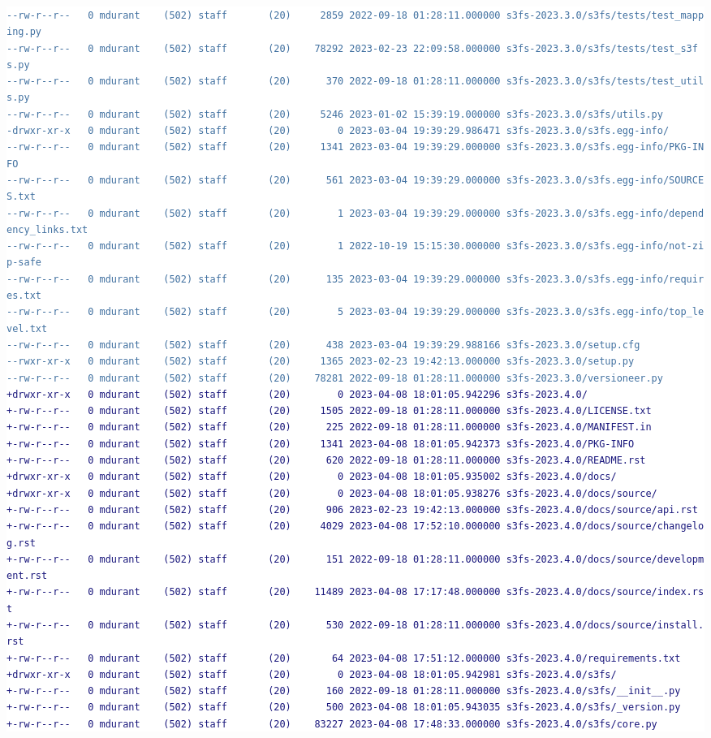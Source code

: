 ```diff
--rw-r--r--   0 mdurant    (502) staff       (20)     2859 2022-09-18 01:28:11.000000 s3fs-2023.3.0/s3fs/tests/test_mapping.py
--rw-r--r--   0 mdurant    (502) staff       (20)    78292 2023-02-23 22:09:58.000000 s3fs-2023.3.0/s3fs/tests/test_s3fs.py
--rw-r--r--   0 mdurant    (502) staff       (20)      370 2022-09-18 01:28:11.000000 s3fs-2023.3.0/s3fs/tests/test_utils.py
--rw-r--r--   0 mdurant    (502) staff       (20)     5246 2023-01-02 15:39:19.000000 s3fs-2023.3.0/s3fs/utils.py
-drwxr-xr-x   0 mdurant    (502) staff       (20)        0 2023-03-04 19:39:29.986471 s3fs-2023.3.0/s3fs.egg-info/
--rw-r--r--   0 mdurant    (502) staff       (20)     1341 2023-03-04 19:39:29.000000 s3fs-2023.3.0/s3fs.egg-info/PKG-INFO
--rw-r--r--   0 mdurant    (502) staff       (20)      561 2023-03-04 19:39:29.000000 s3fs-2023.3.0/s3fs.egg-info/SOURCES.txt
--rw-r--r--   0 mdurant    (502) staff       (20)        1 2023-03-04 19:39:29.000000 s3fs-2023.3.0/s3fs.egg-info/dependency_links.txt
--rw-r--r--   0 mdurant    (502) staff       (20)        1 2022-10-19 15:15:30.000000 s3fs-2023.3.0/s3fs.egg-info/not-zip-safe
--rw-r--r--   0 mdurant    (502) staff       (20)      135 2023-03-04 19:39:29.000000 s3fs-2023.3.0/s3fs.egg-info/requires.txt
--rw-r--r--   0 mdurant    (502) staff       (20)        5 2023-03-04 19:39:29.000000 s3fs-2023.3.0/s3fs.egg-info/top_level.txt
--rw-r--r--   0 mdurant    (502) staff       (20)      438 2023-03-04 19:39:29.988166 s3fs-2023.3.0/setup.cfg
--rwxr-xr-x   0 mdurant    (502) staff       (20)     1365 2023-02-23 19:42:13.000000 s3fs-2023.3.0/setup.py
--rw-r--r--   0 mdurant    (502) staff       (20)    78281 2022-09-18 01:28:11.000000 s3fs-2023.3.0/versioneer.py
+drwxr-xr-x   0 mdurant    (502) staff       (20)        0 2023-04-08 18:01:05.942296 s3fs-2023.4.0/
+-rw-r--r--   0 mdurant    (502) staff       (20)     1505 2022-09-18 01:28:11.000000 s3fs-2023.4.0/LICENSE.txt
+-rw-r--r--   0 mdurant    (502) staff       (20)      225 2022-09-18 01:28:11.000000 s3fs-2023.4.0/MANIFEST.in
+-rw-r--r--   0 mdurant    (502) staff       (20)     1341 2023-04-08 18:01:05.942373 s3fs-2023.4.0/PKG-INFO
+-rw-r--r--   0 mdurant    (502) staff       (20)      620 2022-09-18 01:28:11.000000 s3fs-2023.4.0/README.rst
+drwxr-xr-x   0 mdurant    (502) staff       (20)        0 2023-04-08 18:01:05.935002 s3fs-2023.4.0/docs/
+drwxr-xr-x   0 mdurant    (502) staff       (20)        0 2023-04-08 18:01:05.938276 s3fs-2023.4.0/docs/source/
+-rw-r--r--   0 mdurant    (502) staff       (20)      906 2023-02-23 19:42:13.000000 s3fs-2023.4.0/docs/source/api.rst
+-rw-r--r--   0 mdurant    (502) staff       (20)     4029 2023-04-08 17:52:10.000000 s3fs-2023.4.0/docs/source/changelog.rst
+-rw-r--r--   0 mdurant    (502) staff       (20)      151 2022-09-18 01:28:11.000000 s3fs-2023.4.0/docs/source/development.rst
+-rw-r--r--   0 mdurant    (502) staff       (20)    11489 2023-04-08 17:17:48.000000 s3fs-2023.4.0/docs/source/index.rst
+-rw-r--r--   0 mdurant    (502) staff       (20)      530 2022-09-18 01:28:11.000000 s3fs-2023.4.0/docs/source/install.rst
+-rw-r--r--   0 mdurant    (502) staff       (20)       64 2023-04-08 17:51:12.000000 s3fs-2023.4.0/requirements.txt
+drwxr-xr-x   0 mdurant    (502) staff       (20)        0 2023-04-08 18:01:05.942981 s3fs-2023.4.0/s3fs/
+-rw-r--r--   0 mdurant    (502) staff       (20)      160 2022-09-18 01:28:11.000000 s3fs-2023.4.0/s3fs/__init__.py
+-rw-r--r--   0 mdurant    (502) staff       (20)      500 2023-04-08 18:01:05.943035 s3fs-2023.4.0/s3fs/_version.py
+-rw-r--r--   0 mdurant    (502) staff       (20)    83227 2023-04-08 17:48:33.000000 s3fs-2023.4.0/s3fs/core.py
```
